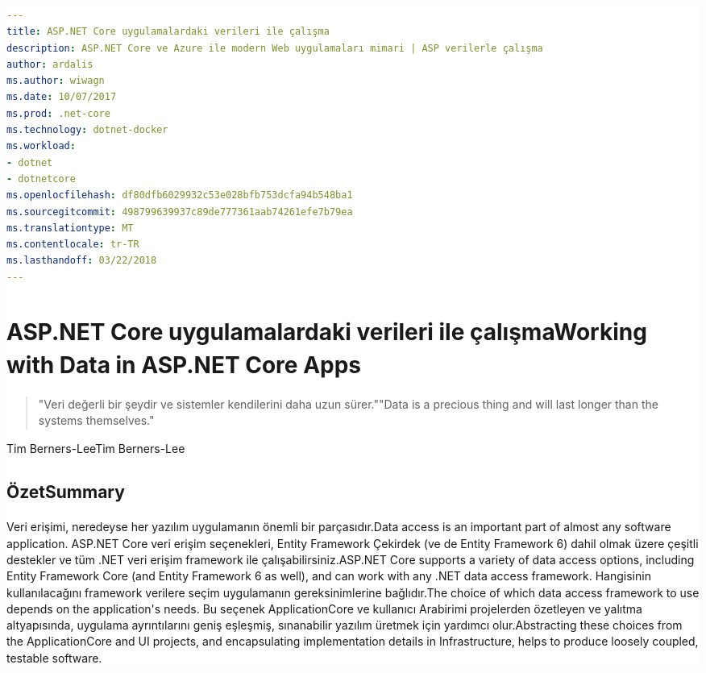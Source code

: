 ```yaml
---
title: ASP.NET Core uygulamalardaki verileri ile çalışma
description: ASP.NET Core ve Azure ile modern Web uygulamaları mimari | ASP verilerle çalışma
author: ardalis
ms.author: wiwagn
ms.date: 10/07/2017
ms.prod: .net-core
ms.technology: dotnet-docker
ms.workload:
- dotnet
- dotnetcore
ms.openlocfilehash: df80dfb6029932c53e028bfb753dcfa94b548ba1
ms.sourcegitcommit: 498799639937c89de777361aab74261efe7b79ea
ms.translationtype: MT
ms.contentlocale: tr-TR
ms.lasthandoff: 03/22/2018
---
```

# <a name="working-with-data-in-aspnet-core-apps"></a><span data-ttu-id="3e89e-103">ASP.NET Core uygulamalardaki verileri ile çalışma</span><span class="sxs-lookup"><span data-stu-id="3e89e-103">Working with Data in ASP.NET Core Apps</span></span>

> <span data-ttu-id="3e89e-104">"Veri değerli bir şeydir ve sistemler kendilerini daha uzun sürer."</span><span class="sxs-lookup"><span data-stu-id="3e89e-104">"Data is a precious thing and will last longer than the systems themselves."</span></span>

<span data-ttu-id="3e89e-105">Tim Berners-Lee</span><span class="sxs-lookup"><span data-stu-id="3e89e-105">Tim Berners-Lee</span></span>

## <a name="summary"></a><span data-ttu-id="3e89e-106">Özet</span><span class="sxs-lookup"><span data-stu-id="3e89e-106">Summary</span></span>

<span data-ttu-id="3e89e-107">Veri erişimi, neredeyse her yazılım uygulamanın önemli bir parçasıdır.</span><span class="sxs-lookup"><span data-stu-id="3e89e-107">Data access is an important part of almost any software application.</span></span> <span data-ttu-id="3e89e-108">ASP.NET Core veri erişim seçenekleri, Entity Framework Çekirdek (ve de Entity Framework 6) dahil olmak üzere çeşitli destekler ve tüm .NET veri erişim framework ile çalışabilirsiniz.</span><span class="sxs-lookup"><span data-stu-id="3e89e-108">ASP.NET Core supports a variety of data access options, including Entity Framework Core (and Entity Framework 6 as well), and can work with any .NET data access framework.</span></span> <span data-ttu-id="3e89e-109">Hangisinin kullanılacağını framework verilere seçim uygulamanın gereksinimlerine bağlıdır.</span><span class="sxs-lookup"><span data-stu-id="3e89e-109">The choice of which data access framework to use depends on the application's needs.</span></span> <span data-ttu-id="3e89e-110">Bu seçenek ApplicationCore ve kullanıcı Arabirimi projelerden özetleyen ve yalıtma altyapısında, uygulama ayrıntılarını geniş eşleşmiş, sınanabilir yazılım üretmek için yardımcı olur.</span><span class="sxs-lookup"><span data-stu-id="3e89e-110">Abstracting these choices from the ApplicationCore and UI projects, and encapsulating implementation details in Infrastructure, helps to produce loosely coupled, testable software.</span></span>

